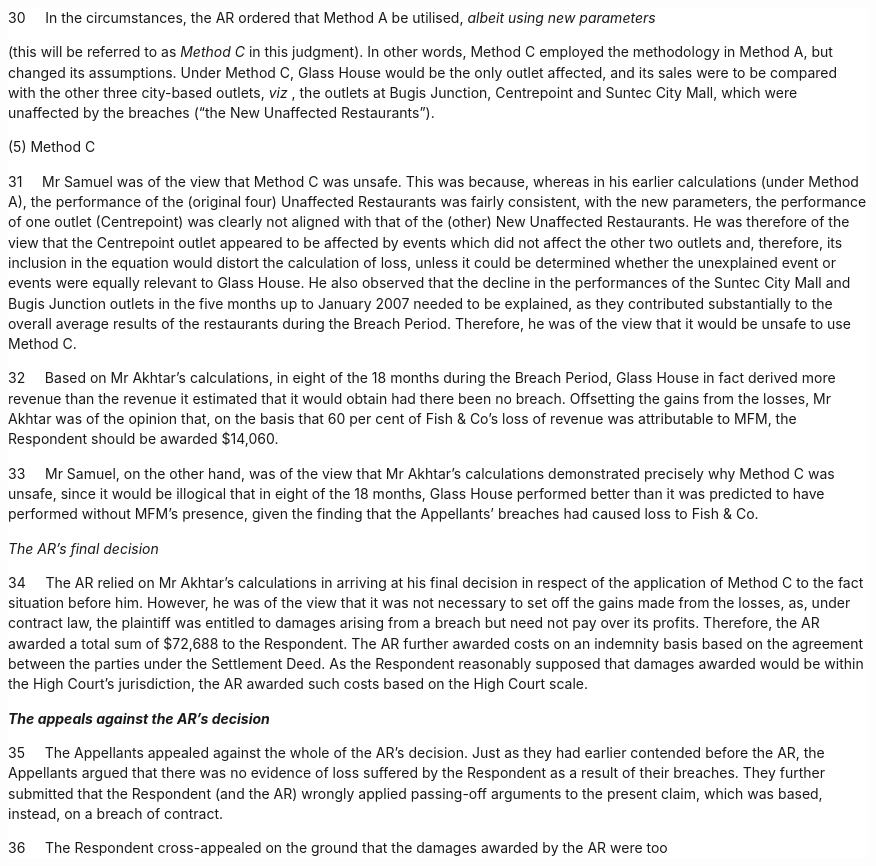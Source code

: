 30     In the circumstances, the AR ordered that Method A be utilised, _albeit using new parameters_ 


(this will be referred to as _Method C_ in this judgment). In other words, Method C employed the methodology in Method A, but changed its assumptions. Under Method C, Glass House would be the only outlet affected, and its sales were to be compared with the other three city-based outlets, _viz_ , the outlets at Bugis Junction, Centrepoint and Suntec City Mall, which were unaffected by the breaches (“the New Unaffected Restaurants”). 

(5) Method C 

31     Mr Samuel was of the view that Method C was unsafe. This was because, whereas in his earlier calculations (under Method A), the performance of the (original four) Unaffected Restaurants was fairly consistent, with the new parameters, the performance of one outlet (Centrepoint) was clearly not aligned with that of the (other) New Unaffected Restaurants. He was therefore of the view that the Centrepoint outlet appeared to be affected by events which did not affect the other two outlets and, therefore, its inclusion in the equation would distort the calculation of loss, unless it could be determined whether the unexplained event or events were equally relevant to Glass House. He also observed that the decline in the performances of the Suntec City Mall and Bugis Junction outlets in the five months up to January 2007 needed to be explained, as they contributed substantially to the overall average results of the restaurants during the Breach Period. Therefore, he was of the view that it would be unsafe to use Method C. 

32     Based on Mr Akhtar’s calculations, in eight of the 18 months during the Breach Period, Glass House in fact derived more revenue than the revenue it estimated that it would obtain had there been no breach. Offsetting the gains from the losses, Mr Akhtar was of the opinion that, on the basis that 60 per cent of Fish & Co’s loss of revenue was attributable to MFM, the Respondent should be awarded $14,060. 

33     Mr Samuel, on the other hand, was of the view that Mr Akhtar’s calculations demonstrated precisely why Method C was unsafe, since it would be illogical that in eight of the 18 months, Glass House performed better than it was predicted to have performed without MFM’s presence, given the finding that the Appellants’ breaches had caused loss to Fish & Co. 

_The AR’s final decision_ 

34     The AR relied on Mr Akhtar’s calculations in arriving at his final decision in respect of the application of Method C to the fact situation before him. However, he was of the view that it was not necessary to set off the gains made from the losses, as, under contract law, the plaintiff was entitled to damages arising from a breach but need not pay over its profits. Therefore, the AR awarded a total sum of $72,688 to the Respondent. The AR further awarded costs on an indemnity basis based on the agreement between the parties under the Settlement Deed. As the Respondent reasonably supposed that damages awarded would be within the High Court’s jurisdiction, the AR awarded such costs based on the High Court scale. 

**_The appeals against the AR’s decision_** 

35     The Appellants appealed against the whole of the AR’s decision. Just as they had earlier contended before the AR, the Appellants argued that there was no evidence of loss suffered by the Respondent as a result of their breaches. They further submitted that the Respondent (and the AR) wrongly applied passing-off arguments to the present claim, which was based, instead, on a breach of contract. 

36     The Respondent cross-appealed on the ground that the damages awarded by the AR were too 
